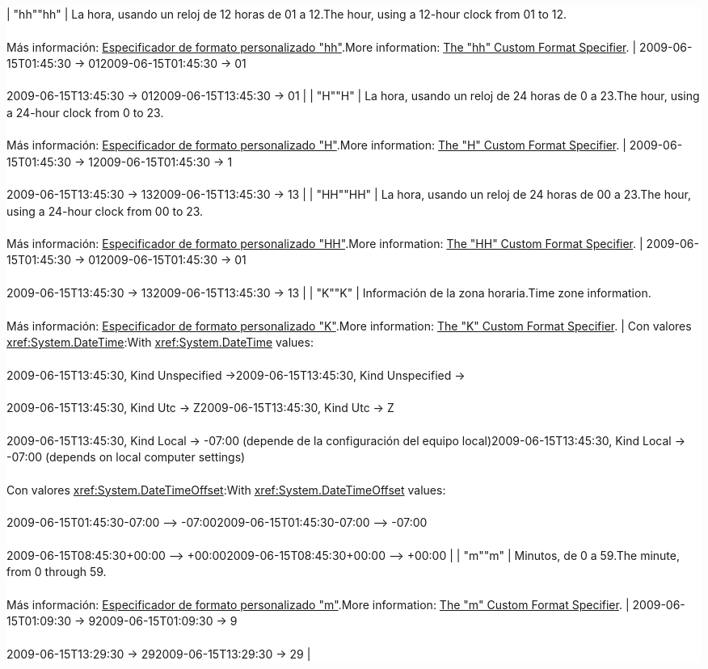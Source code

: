 | <span data-ttu-id="90cc6-225">"hh"</span><span class="sxs-lookup"><span data-stu-id="90cc6-225">"hh"</span></span> | <span data-ttu-id="90cc6-226">La hora, usando un reloj de 12 horas de 01 a 12.</span><span class="sxs-lookup"><span data-stu-id="90cc6-226">The hour, using a 12-hour clock from 01 to 12.</span></span><br /><br /> <span data-ttu-id="90cc6-227">Más información: [Especificador de formato personalizado "hh"](#hhSpecifier).</span><span class="sxs-lookup"><span data-stu-id="90cc6-227">More information: [The "hh" Custom Format Specifier](#hhSpecifier).</span></span> | <span data-ttu-id="90cc6-228">2009-06-15T01:45:30 -> 01</span><span class="sxs-lookup"><span data-stu-id="90cc6-228">2009-06-15T01:45:30 -> 01</span></span><br /><br /> <span data-ttu-id="90cc6-229">2009-06-15T13:45:30 -> 01</span><span class="sxs-lookup"><span data-stu-id="90cc6-229">2009-06-15T13:45:30 -> 01</span></span> |
| <span data-ttu-id="90cc6-230">"H"</span><span class="sxs-lookup"><span data-stu-id="90cc6-230">"H"</span></span> | <span data-ttu-id="90cc6-231">La hora, usando un reloj de 24 horas de 0 a 23.</span><span class="sxs-lookup"><span data-stu-id="90cc6-231">The hour, using a 24-hour clock from 0 to 23.</span></span><br /><br /> <span data-ttu-id="90cc6-232">Más información: [Especificador de formato personalizado "H"](#H_Specifier).</span><span class="sxs-lookup"><span data-stu-id="90cc6-232">More information: [The "H" Custom Format Specifier](#H_Specifier).</span></span> | <span data-ttu-id="90cc6-233">2009-06-15T01:45:30 -> 1</span><span class="sxs-lookup"><span data-stu-id="90cc6-233">2009-06-15T01:45:30 -> 1</span></span><br /><br /> <span data-ttu-id="90cc6-234">2009-06-15T13:45:30 -> 13</span><span class="sxs-lookup"><span data-stu-id="90cc6-234">2009-06-15T13:45:30 -> 13</span></span> |
| <span data-ttu-id="90cc6-235">"HH"</span><span class="sxs-lookup"><span data-stu-id="90cc6-235">"HH"</span></span> | <span data-ttu-id="90cc6-236">La hora, usando un reloj de 24 horas de 00 a 23.</span><span class="sxs-lookup"><span data-stu-id="90cc6-236">The hour, using a 24-hour clock from 00 to 23.</span></span><br /><br /> <span data-ttu-id="90cc6-237">Más información: [Especificador de formato personalizado "HH"](#HH_Specifier).</span><span class="sxs-lookup"><span data-stu-id="90cc6-237">More information: [The "HH" Custom Format Specifier](#HH_Specifier).</span></span> | <span data-ttu-id="90cc6-238">2009-06-15T01:45:30 -> 01</span><span class="sxs-lookup"><span data-stu-id="90cc6-238">2009-06-15T01:45:30 -> 01</span></span><br /><br /> <span data-ttu-id="90cc6-239">2009-06-15T13:45:30 -> 13</span><span class="sxs-lookup"><span data-stu-id="90cc6-239">2009-06-15T13:45:30 -> 13</span></span> |
| <span data-ttu-id="90cc6-240">"K"</span><span class="sxs-lookup"><span data-stu-id="90cc6-240">"K"</span></span> | <span data-ttu-id="90cc6-241">Información de la zona horaria.</span><span class="sxs-lookup"><span data-stu-id="90cc6-241">Time zone information.</span></span><br /><br /> <span data-ttu-id="90cc6-242">Más información: [Especificador de formato personalizado "K"](#KSpecifier).</span><span class="sxs-lookup"><span data-stu-id="90cc6-242">More information: [The "K" Custom Format Specifier](#KSpecifier).</span></span> | <span data-ttu-id="90cc6-243">Con valores <xref:System.DateTime>:</span><span class="sxs-lookup"><span data-stu-id="90cc6-243">With <xref:System.DateTime> values:</span></span><br /><br /> <span data-ttu-id="90cc6-244">2009-06-15T13:45:30, Kind Unspecified -></span><span class="sxs-lookup"><span data-stu-id="90cc6-244">2009-06-15T13:45:30, Kind Unspecified -></span></span><br /><br /> <span data-ttu-id="90cc6-245">2009-06-15T13:45:30, Kind Utc -> Z</span><span class="sxs-lookup"><span data-stu-id="90cc6-245">2009-06-15T13:45:30, Kind Utc -> Z</span></span><br /><br /> <span data-ttu-id="90cc6-246">2009-06-15T13:45:30, Kind Local -> -07:00 (depende de la configuración del equipo local)</span><span class="sxs-lookup"><span data-stu-id="90cc6-246">2009-06-15T13:45:30, Kind Local -> -07:00 (depends on local computer settings)</span></span><br /><br /> <span data-ttu-id="90cc6-247">Con valores <xref:System.DateTimeOffset>:</span><span class="sxs-lookup"><span data-stu-id="90cc6-247">With <xref:System.DateTimeOffset> values:</span></span><br /><br /> <span data-ttu-id="90cc6-248">2009-06-15T01:45:30-07:00 --> -07:00</span><span class="sxs-lookup"><span data-stu-id="90cc6-248">2009-06-15T01:45:30-07:00 --> -07:00</span></span><br /><br /> <span data-ttu-id="90cc6-249">2009-06-15T08:45:30+00:00 --> +00:00</span><span class="sxs-lookup"><span data-stu-id="90cc6-249">2009-06-15T08:45:30+00:00 --> +00:00</span></span> |
| <span data-ttu-id="90cc6-250">"m"</span><span class="sxs-lookup"><span data-stu-id="90cc6-250">"m"</span></span> | <span data-ttu-id="90cc6-251">Minutos, de 0 a 59.</span><span class="sxs-lookup"><span data-stu-id="90cc6-251">The minute, from 0 through 59.</span></span><br /><br /> <span data-ttu-id="90cc6-252">Más información: [Especificador de formato personalizado "m"](#mSpecifier).</span><span class="sxs-lookup"><span data-stu-id="90cc6-252">More information: [The "m" Custom Format Specifier](#mSpecifier).</span></span> | <span data-ttu-id="90cc6-253">2009-06-15T01:09:30 -> 9</span><span class="sxs-lookup"><span data-stu-id="90cc6-253">2009-06-15T01:09:30 -> 9</span></span><br /><br /> <span data-ttu-id="90cc6-254">2009-06-15T13:29:30 -> 29</span><span class="sxs-lookup"><span data-stu-id="90cc6-254">2009-06-15T13:29:30 -> 29</span></span> |